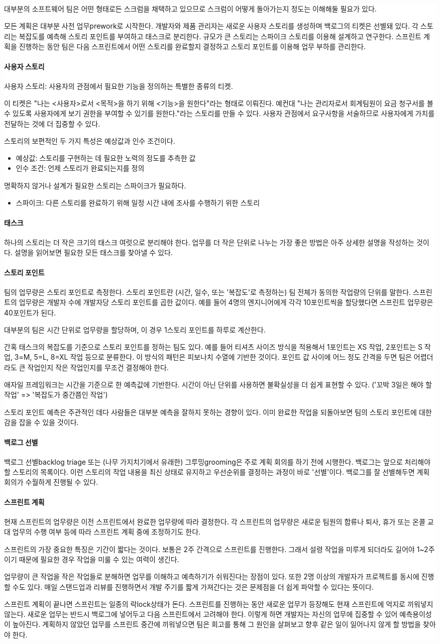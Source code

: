 대부분의 소프트웨어 팀은 어떤 형태로든 스크럼을 채택하고 있으므로 스크럼이 어떻게 돌아가는지 정도는 이해해둘 필요가 있다.

모든 계획은 대부분 사전 업무prework로 시작한다. 개발자와 제품 관리자는 새로운 사용자 스토리를 생성하며 백로그의 티켓은 선별돼 있다. 각 스토리는 복잡도를 예측해 스토리 포인트를 부여하고 태스크로 분리한다. 규모가 큰 스토리는 스파이크 스토리를 이용해 설계하고 연구한다. 스프린트 계획을 진행하는 동안 팀은 다음 스프린트에서 어떤 스토리를 완료할지 결정하고 스토리 포인트를 이용해 업무 부하를 관리한다.

#### 사용자 스토리

사용자 스토리: 사용자의 관점에서 필요한 기능을 정의하는 특별한 종류의 티켓.

이 티켓은 "나는 <사용자>로서 <목적>을 하기 위해 <기능>을 원한다"라는 형태로 이뤄진다. 예컨대 "나는 관리자로서 회계팀원이 요금 청구서를 볼 수 있도록 사용자에게 보기 권한을 부여할 수 있기를 원한다."라는 스토리를 만들 수 있다. 사용자 관점에서 요구사항을 서술하므로 사용자에게 가치를 전달하는 것에 더 집중할 수 있다.

스토리의 보편적인 두 가지 특성은 예상값과 인수 조건이다.
- 예상값: 스토리를 구현하는 데 필요한 노력의 정도를 추측한 값
- 인수 조건: 언제 스토리가 완료되는지를 정의

명확하지 않거나 설계가 필요한 스토리는 스파이크가 필요하다.
- 스파이크: 다른 스토리를 완료하기 위해 일정 시간 내에 조사를 수행하기 위한 스토리

#### 태스크

하나의 스토리는 더 작은 크기의 태스크 여럿으로 분리해야 한다. 업무를 더 작은 단위로 나누는 가장 좋은 방법은 아주 상세한 설명을 작성하는 것이다. 설명을 읽어보면 필요한 모든 태스크를 찾아낼 수 있다.

#### 스토리 포인트

팀의 업무량은 스토리 포인트로 측정한다. 스토리 포인트란 (시간, 일수, 또는 '복잡도'로 측정하는) 팀 전체가 동의한 작업량의 단위를 말한다. 스프린트의 업무량은 개발자 수에 개발자당 스토리 포인트를 곱한 값이다. 예를 들어 4명의 엔지니어에게 각각 10포인트씩을 할당했다면 스프린트 업무량은 40포인트가 된다.

대부분의 팀은 시간 단위로 업무량을 할당하며, 이 경우 1스토리 포인트를 하루로 계산한다.

간혹 태스크의 복잡도를 기준으로 스토리 포인트를 정하는 팀도 있다. 예를 들어 티셔츠 사이즈 방식을 적용해서 1포인트는 XS 작업, 2포인트는 S 작업, 3=M, 5=L, 8=XL 작업 등으로 분류한다. 이 방식의 패턴은 피보나치 수열에 기반한 것이다. 포인트 값 사이에 어느 정도 간격을 두면 팀은 어렵더라도 큰 작업인지 작은 작업인지를 무조건 결정해야 한다.

애자일 프레임워크는 시간을 기준으로 한 예측값에 기반한다. 시간이 아닌 단위를 사용하면 불확실성을 더 쉽게 표현할 수 있다. ('꼬박 3일은 해야 할 작업' => '복잡도가 중간쯤인 작업')

스토리 포인트 예측은 주관적인 데다 사람들은 대부분 예측을 잘하지 못하는 경향이 있다. 이미 완료한 작업을 되돌아보면 팀의 스토리 포인트에 대한 감을 잡을 수 있을 것이다.

#### 백로그 선별

백로그 선별backlog triage 또는 (나무 가지치기에서 유래한) 그루밍grooming은 주로 계획 회의를 하기 전에 시행한다. 백로그는 앞으로 처리해야 할 스토리의 목록이다. 이런 스토리의 작업 내용을 최신 상태로 유지하고 우선순위를 결정하는 과정이 바로 '선별'이다. 백로그를 잘 선별해두면 계획 회의가 수월하게 진행될 수 있다.

#### 스프린트 계획

현재 스프린트의 업무량은 이전 스프린트에서 완료한 업무량에 따라 결정한다. 각 스프린트의 업무량은 새로운 팀원의 합류나 퇴사, 휴가 또는 온콜 교대 업무의 수행 여부 등에 따라 스프린트 계획 중에 조정하기도 한다.

스프린트의 가장 중요한 특징은 기간이 짧다는 것이다. 보통은 2주 간격으로 스프린트를 진행한다. 그래서 설령 작업을 미루게 되더라도 길어야 1~2주이기 때문에 필요한 경우 작업을 미룰 수 있는 여력이 생긴다.

업무량이 큰 작업을 작은 작업들로 분해하면 업무를 이해하고 예측하기가 쉬워진다는 장점이 있다. 또한 2명 이상의 개발자가 프로젝트를 동시에 진행할 수도 있다. 매일 스탠드업과 리뷰를 진행하면서 개발 주기를 짧게 가져간다는 것은 문제점을 더 쉽게 파악할 수 있다는 뜻이다.

스프린트 계획이 끝나면 스프린트는 일종의 락lock상태가 돈다. 스프린트를 진행하는 동안 새로운 업무가 등장해도 현재 스프린트에 억지로 끼워넣지 않는다. 새로운 업무는 반드시 백로그에 넣어두고 다음 스프린트에서 고려해야 한다. 이렇게 하면 개발자는 자신의 업무에 집중할 수 있어 예측용이성이 높아진다. 계획하지 않았던 업무를 스프린트 중간에 끼워넣으면 팀은 회고를 통해 그 원인을 살펴보고 향후 같은 일이 일어나지 않게 할 방법을 찾아야 한다.
